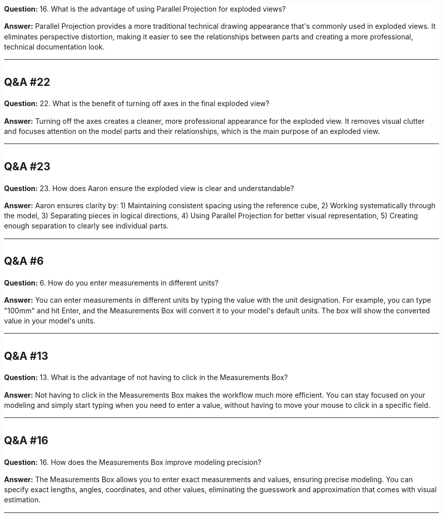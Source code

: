 **Question:** 16. What is the advantage of using Parallel Projection for exploded views?

**Answer:** Parallel Projection provides a more traditional technical drawing appearance that's commonly used in exploded views. It eliminates perspective distortion, making it easier to see the relationships between parts and creating a more professional, technical documentation look.

---

## Q&A #22

**Question:** 22. What is the benefit of turning off axes in the final exploded view?

**Answer:** Turning off the axes creates a cleaner, more professional appearance for the exploded view. It removes visual clutter and focuses attention on the model parts and their relationships, which is the main purpose of an exploded view.

---

## Q&A #23

**Question:** 23. How does Aaron ensure the exploded view is clear and understandable?

**Answer:** Aaron ensures clarity by: 1) Maintaining consistent spacing using the reference cube, 2) Working systematically through the model, 3) Separating pieces in logical directions, 4) Using Parallel Projection for better visual representation, 5) Creating enough separation to clearly see individual parts.

---

## Q&A #6

**Question:** 6. How do you enter measurements in different units?

**Answer:** You can enter measurements in different units by typing the value with the unit designation. For example, you can type "100mm" and hit Enter, and the Measurements Box will convert it to your model's default units. The box will show the converted value in your model's units.

---

## Q&A #13

**Question:** 13. What is the advantage of not having to click in the Measurements Box?

**Answer:** Not having to click in the Measurements Box makes the workflow much more efficient. You can stay focused on your modeling and simply start typing when you need to enter a value, without having to move your mouse to click in a specific field.

---

## Q&A #16

**Question:** 16. How does the Measurements Box improve modeling precision?

**Answer:** The Measurements Box allows you to enter exact measurements and values, ensuring precise modeling. You can specify exact lengths, angles, coordinates, and other values, eliminating the guesswork and approximation that comes with visual estimation.

---